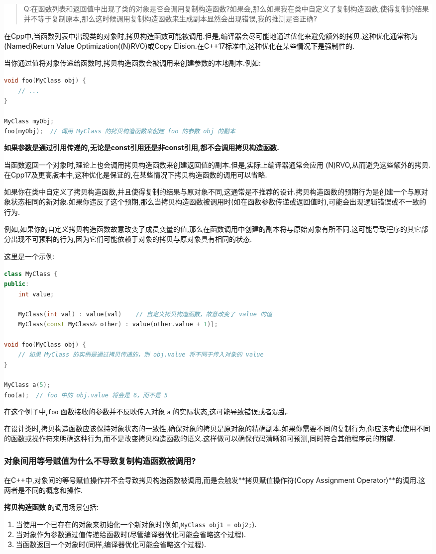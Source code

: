 >  Q:在函数列表和返回值中出现了类的对象是否会调用复制构造函数?如果会,那么如果我在类中自定义了复制构造函数,使得复制的结果并不等于复制原本,那么这时候调用复制构造函数来生成副本显然会出现错误,我的推测是否正确?

在Cpp中,当函数列表中出现类的对象时,拷贝构造函数可能被调用.但是,编译器会尽可能地通过优化来避免额外的拷贝.这种优化通常称为(Named)Return Value Optimization((N)RVO)或Copy Elision.在C++17标准中,这种优化在某些情况下是强制性的.

当你通过值将对象传递给函数时,拷贝构造函数会被调用来创建参数的本地副本.例如:

```cpp
void foo(MyClass obj) {
    // ...
}

MyClass myObj;
foo(myObj);  // 调用 MyClass 的拷贝构造函数来创建 foo 的参数 obj 的副本
```

**如果参数是通过引用传递的,无论是const引用还是非const引用,都不会调用拷贝构造函数.**

当函数返回一个对象时,理论上也会调用拷贝构造函数来创建返回值的副本.但是,实际上编译器通常会应用 (N)RVO,从而避免这些额外的拷贝.在Cpp17及更高版本中,这种优化是保证的,在某些情况下拷贝构造函数的调用可以省略.

如果你在类中自定义了拷贝构造函数,并且使得复制的结果与原对象不同,这通常是不推荐的设计.拷贝构造函数的预期行为是创建一个与原对象状态相同的新对象.如果你违反了这个预期,那么当拷贝构造函数被调用时(如在函数参数传递或返回值时),可能会出现逻辑错误或不一致的行为.

例如,如果你的自定义拷贝构造函数故意改变了成员变量的值,那么在函数调用中创建的副本将与原始对象有所不同.这可能导致程序的其它部分出现不可预料的行为,因为它们可能依赖于对象的拷贝与原对象具有相同的状态.

这里是一个示例:

```cpp
class MyClass {
public:
    int value;

    MyClass(int val) : value(val)    // 自定义拷贝构造函数，故意改变了 value 的值
    MyClass(const MyClass& other) : value(other.value + 1)};

void foo(MyClass obj) {
    // 如果 MyClass 的实例是通过拷贝传递的，则 obj.value 将不同于传入对象的 value
}

MyClass a(5);
foo(a);  // foo 中的 obj.value 将会是 6，而不是 5
```

在这个例子中,`foo` 函数接收的参数并不反映传入对象 `a` 的实际状态,这可能导致错误或者混乱.

在设计类时,拷贝构造函数应该保持对象状态的一致性,确保对象的拷贝是原对象的精确副本.如果你需要不同的复制行为,你应该考虑使用不同的函数或操作符来明确这种行为,而不是改变拷贝构造函数的语义.这样做可以确保代码清晰和可预测,同时符合其他程序员的期望.

### 对象间用等号赋值为什么不导致复制构造函数被调用?

在C++中,对象间的等号赋值操作并不会导致拷贝构造函数被调用,而是会触发**拷贝赋值操作符(Copy Assignment Operator)**的调用.这两者是不同的概念和操作.

**拷贝构造函数** 的调用场景包括:

1. 当使用一个已存在的对象来初始化一个新对象时(例如,`MyClass obj1 = obj2;`).
2. 当对象作为参数通过值传递给函数时(尽管编译器优化可能会省略这个过程).
3. 当函数返回一个对象时(同样,编译器优化可能会省略这个过程).
